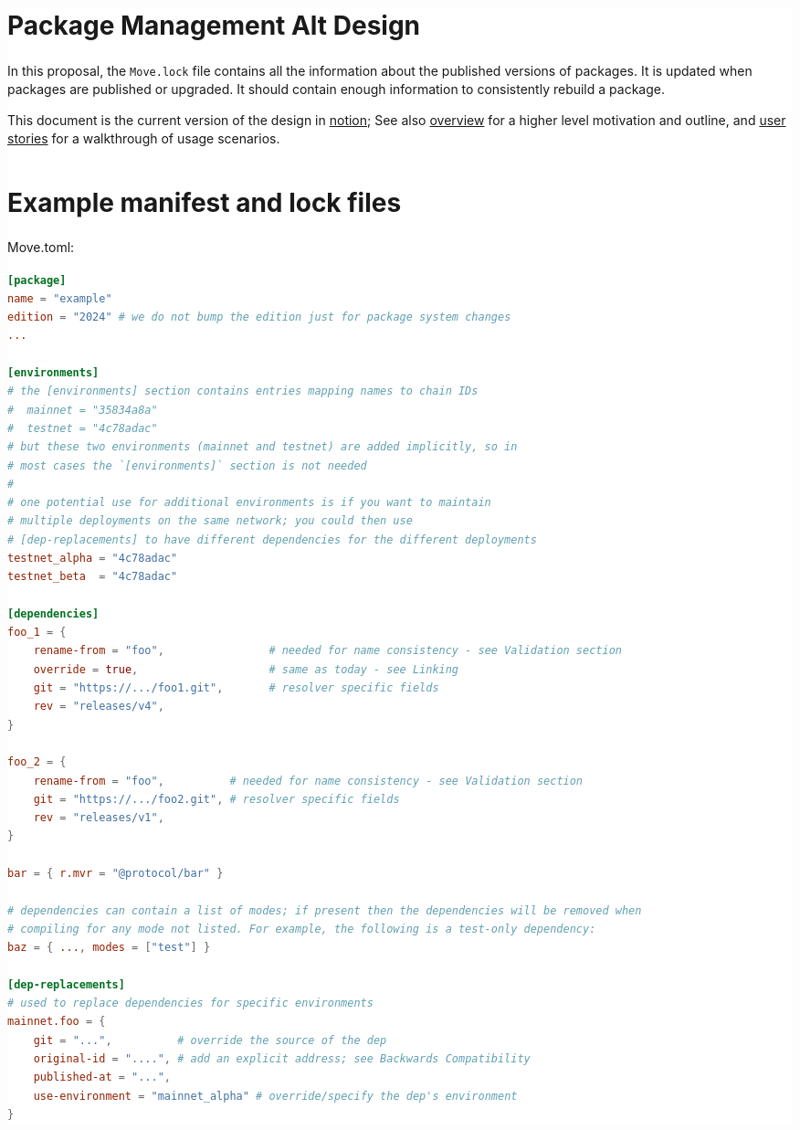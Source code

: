 # Package Management Alt Design

In this proposal, the `Move.lock` file contains all the information about the published versions of
packages. It is updated when packages are published or upgraded. It should contain enough
information to consistently rebuild a package.

This document is the current version of the design in [notion][notion-design]; See also
[overview][notion-overview] for a higher level motivation and outline, and [user
stories][notion-userstories] for a walkthrough of usage scenarios.

[notion-design]: https://www.notion.so/mystenlabs/Package-Management-Revamp-Concrete-Design-1b56d9dcb4e980ccb06ad12ad18004c0?pvs=4
[notion-overview]: https://www.notion.so/Package-management-revamp-overview-1aa6d9dcb4e980128c1bc13063c418c7?pvs=21
[notion-userstories]: https://www.notion.so/Package-management-user-stories-1bd6d9dcb4e98005a4a7ddea4424f757?pvs=21

# Example manifest and lock files

Move.toml:

```toml
[package]
name = "example"
edition = "2024" # we do not bump the edition just for package system changes
...

[environments]
# the [environments] section contains entries mapping names to chain IDs
#  mainnet = "35834a8a"
#  testnet = "4c78adac"
# but these two environments (mainnet and testnet) are added implicitly, so in
# most cases the `[environments]` section is not needed
#
# one potential use for additional environments is if you want to maintain
# multiple deployments on the same network; you could then use
# [dep-replacements] to have different dependencies for the different deployments
testnet_alpha = "4c78adac"
testnet_beta  = "4c78adac"

[dependencies]
foo_1 = {
	rename-from = "foo",                # needed for name consistency - see Validation section
	override = true,                    # same as today - see Linking
	git = "https://.../foo1.git",       # resolver specific fields
	rev = "releases/v4",
}

foo_2 = {
	rename-from = "foo",          # needed for name consistency - see Validation section
	git = "https://.../foo2.git", # resolver specific fields
	rev = "releases/v1",
}

bar = { r.mvr = "@protocol/bar" }

# dependencies can contain a list of modes; if present then the dependencies will be removed when
# compiling for any mode not listed. For example, the following is a test-only dependency:
baz = { ..., modes = ["test"] }

[dep-replacements]
# used to replace dependencies for specific environments
mainnet.foo = {
	git = "...",          # override the source of the dep
	original-id = "....", # add an explicit address; see Backwards Compatibility
	published-at = "...",
	use-environment = "mainnet_alpha" # override/specify the dep's environment
}
```


[^cached-chain-id]: We want to support offline builds, which means we need to have the CLI locally
[^test-pub-mvp]: We have a post-mvp proposal to automatically publish dependencies instead of failing if they